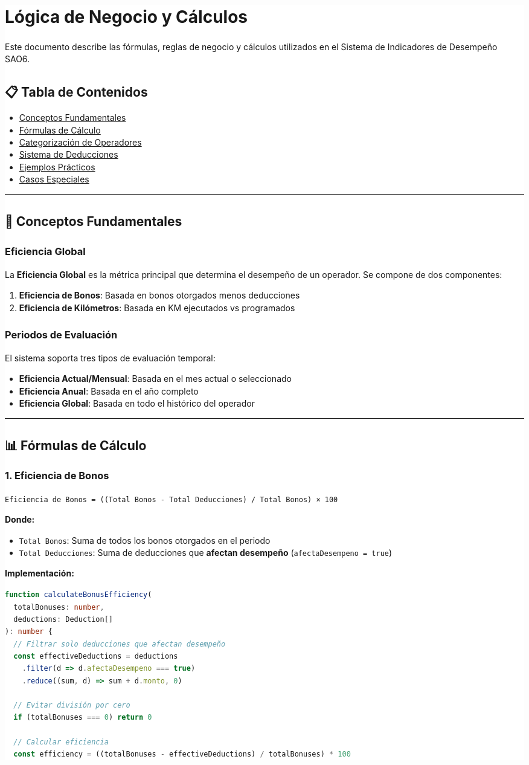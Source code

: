 # Lógica de Negocio y Cálculos

Este documento describe las fórmulas, reglas de negocio y cálculos utilizados en el Sistema de Indicadores de Desempeño SAO6.

## 📋 Tabla de Contenidos

- [Conceptos Fundamentales](#conceptos-fundamentales)
- [Fórmulas de Cálculo](#fórmulas-de-cálculo)
- [Categorización de Operadores](#categorización-de-operadores)
- [Sistema de Deducciones](#sistema-de-deducciones)
- [Ejemplos Prácticos](#ejemplos-prácticos)
- [Casos Especiales](#casos-especiales)

---

## 🎯 Conceptos Fundamentales

### Eficiencia Global

La **Eficiencia Global** es la métrica principal que determina el desempeño de un operador. Se compone de dos componentes:

1. **Eficiencia de Bonos**: Basada en bonos otorgados menos deducciones
2. **Eficiencia de Kilómetros**: Basada en KM ejecutados vs programados

### Periodos de Evaluación

El sistema soporta tres tipos de evaluación temporal:

- **Eficiencia Actual/Mensual**: Basada en el mes actual o seleccionado
- **Eficiencia Anual**: Basada en el año completo
- **Eficiencia Global**: Basada en todo el histórico del operador

---

## 📊 Fórmulas de Cálculo

### 1. Eficiencia de Bonos

```
Eficiencia de Bonos = ((Total Bonos - Total Deducciones) / Total Bonos) × 100
```

**Donde:**
- `Total Bonos`: Suma de todos los bonos otorgados en el periodo
- `Total Deducciones`: Suma de deducciones que **afectan desempeño** (`afectaDesempeno = true`)

**Implementación:**

```typescript
function calculateBonusEfficiency(
  totalBonuses: number,
  deductions: Deduction[]
): number {
  // Filtrar solo deducciones que afectan desempeño
  const effectiveDeductions = deductions
    .filter(d => d.afectaDesempeno === true)
    .reduce((sum, d) => sum + d.monto, 0)
  
  // Evitar división por cero
  if (totalBonuses === 0) return 0
  
  // Calcular eficiencia
  const efficiency = ((totalBonuses - effectiveDeductions) / totalBonuses) * 100
```
